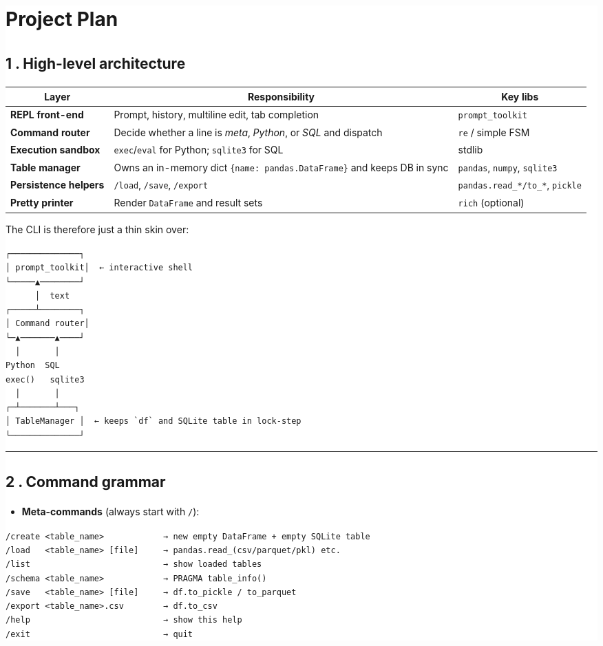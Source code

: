 # Project Plan

## 1 .  High-level architecture

| Layer | Responsibility | Key libs |
|-------|----------------|----------|
| **REPL front-end** | Prompt, history, multiline edit, tab completion | `prompt_toolkit` |
| **Command router** | Decide whether a line is *meta*, *Python*, or *SQL* and dispatch | `re` / simple FSM |
| **Execution sandbox** | `exec`/`eval` for Python; `sqlite3` for SQL | stdlib |
| **Table manager** | Owns an in-memory dict `{name: pandas.DataFrame}` and keeps DB in sync | `pandas`, `numpy`, `sqlite3` |
| **Persistence helpers** | `/load`, `/save`, `/export` | `pandas.read_*/to_*`, `pickle` |
| **Pretty printer** | Render `DataFrame` and result sets | `rich` (optional) |

The CLI is therefore just a thin skin over:

```text
┌──────────────┐
│ prompt_toolkit│  ← interactive shell
└─────▲────────┘
      │  text
┌─────┴────────┐
│ Command router│
└─▲───────▲────┘
  │       │
Python  SQL
exec()   sqlite3
  │       │
┌─┴───────┴───┐
│ TableManager │  ← keeps `df` and SQLite table in lock-step
└──────────────┘
```

---

## 2 .  Command grammar

* **Meta-commands** (always start with `/`):

```
/create <table_name>            → new empty DataFrame + empty SQLite table
/load   <table_name> [file]     → pandas.read_(csv/parquet/pkl) etc.
/list                           → show loaded tables
/schema <table_name>            → PRAGMA table_info()
/save   <table_name> [file]     → df.to_pickle / to_parquet
/export <table_name>.csv        → df.to_csv
/help                           → show this help
/exit                           → quit
```
